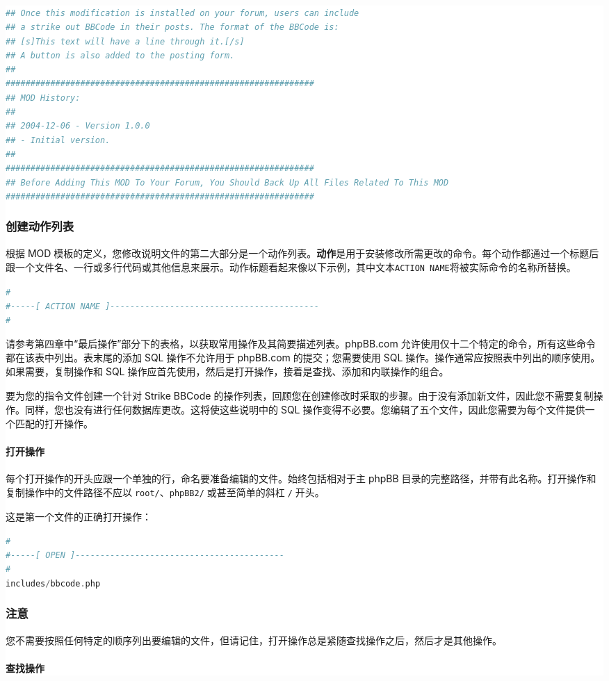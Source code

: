 ```php
## Once this modification is installed on your forum, users can include
## a strike out BBCode in their posts. The format of the BBCode is:
## [s]This text will have a line through it.[/s]
## A button is also added to the posting form.
##
##############################################################
## MOD History:
##
## 2004-12-06 - Version 1.0.0
## - Initial version.
##
##############################################################
## Before Adding This MOD To Your Forum, You Should Back Up All Files Related To This MOD
##############################################################

```

### 创建动作列表

根据 MOD 模板的定义，您修改说明文件的第二大部分是一个动作列表。**动作**是用于安装修改所需更改的命令。每个动作都通过一个标题后跟一个文件名、一行或多行代码或其他信息来展示。动作标题看起来像以下示例，其中文本`ACTION NAME`将被实际命令的名称所替换。

```php
#
#-----[ ACTION NAME ]------------------------------------------
#

```

请参考第四章中“最后操作”部分下的表格，以获取常用操作及其简要描述列表。phpBB.com 允许使用仅十二个特定的命令，所有这些命令都在该表中列出。表末尾的添加 SQL 操作不允许用于 phpBB.com 的提交；您需要使用 SQL 操作。操作通常应按照表中列出的顺序使用。如果需要，复制操作和 SQL 操作应首先使用，然后是打开操作，接着是查找、添加和内联操作的组合。

要为您的指令文件创建一个针对 Strike BBCode 的操作列表，回顾您在创建修改时采取的步骤。由于没有添加新文件，因此您不需要复制操作。同样，您也没有进行任何数据库更改。这将使这些说明中的 SQL 操作变得不必要。您编辑了五个文件，因此您需要为每个文件提供一个匹配的打开操作。

#### 打开操作

每个打开操作的开头应跟一个单独的行，命名要准备编辑的文件。始终包括相对于主 phpBB 目录的完整路径，并带有此名称。打开操作和复制操作中的文件路径不应以 `root/`、`phpBB2/` 或甚至简单的斜杠 `/` 开头。

这是第一个文件的正确打开操作：

```php
#
#-----[ OPEN ]------------------------------------------
#
includes/bbcode.php

```

### 注意

您不需要按照任何特定的顺序列出要编辑的文件，但请记住，打开操作总是紧随查找操作之后，然后才是其他操作。

#### 查找操作
